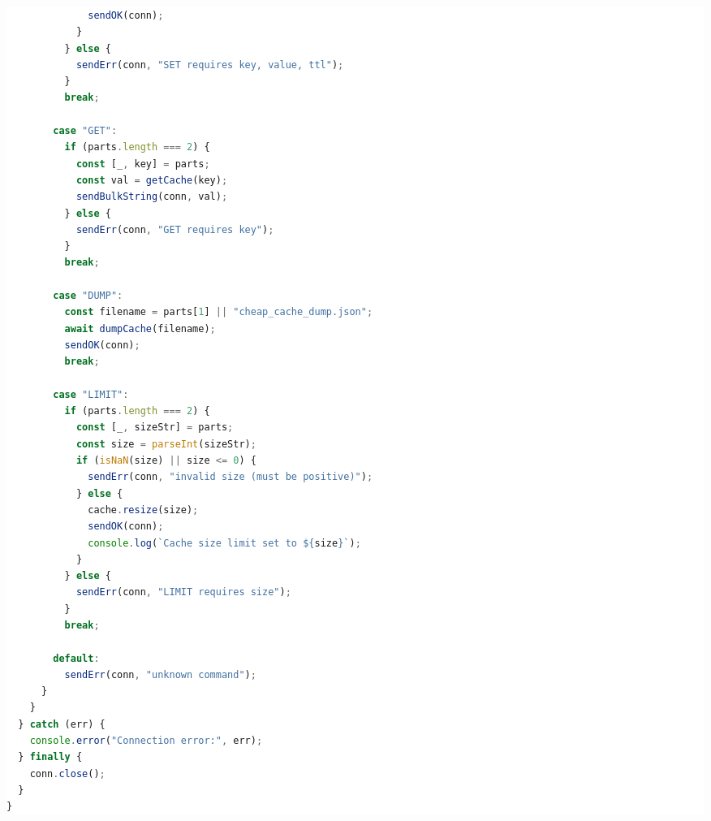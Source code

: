 ```typescript
              sendOK(conn);
            }
          } else {
            sendErr(conn, "SET requires key, value, ttl");
          }
          break;

        case "GET":
          if (parts.length === 2) {
            const [_, key] = parts;
            const val = getCache(key);
            sendBulkString(conn, val);
          } else {
            sendErr(conn, "GET requires key");
          }
          break;

        case "DUMP":
          const filename = parts[1] || "cheap_cache_dump.json";
          await dumpCache(filename);
          sendOK(conn);
          break;

        case "LIMIT":
          if (parts.length === 2) {
            const [_, sizeStr] = parts;
            const size = parseInt(sizeStr);
            if (isNaN(size) || size <= 0) {
              sendErr(conn, "invalid size (must be positive)");
            } else {
              cache.resize(size);
              sendOK(conn);
              console.log(`Cache size limit set to ${size}`);
            }
          } else {
            sendErr(conn, "LIMIT requires size");
          }
          break;

        default:
          sendErr(conn, "unknown command");
      }
    }
  } catch (err) {
    console.error("Connection error:", err);
  } finally {
    conn.close();
  }
}

```